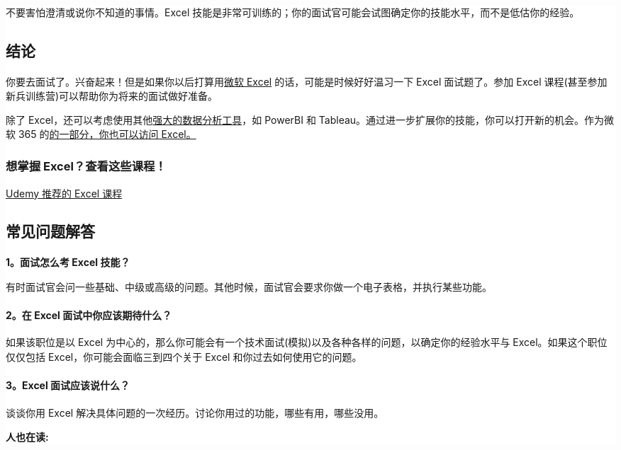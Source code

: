 不要害怕澄清或说你不知道的事情。Excel 技能是非常可训练的；你的面试官可能会试图确定你的技能水平，而不是低估你的经验。

## **结论**

你要去面试了。兴奋起来！但是如果你以后打算用[微软 Excel](https://www.microsoft.com/en-us/microsoft-365/p/excel/cfq7ttc0hr4r?ranMID=24542&ranEAID=aqAWIo/Xdy8&ranSiteID=aqAWIo_Xdy8-upMKTFto6o7xpgRi91g2Jg&epi=aqAWIo_Xdy8-upMKTFto6o7xpgRi91g2Jg&irgwc=1&OCID=AID2200057_aff_7593_1243925&tduid=%28ir__whxy6e0nukkfbyg1hwqrsmyb6m2xqwqpm9quhxya00%29%287593%29%281243925%29%28aqAWIo_Xdy8-upMKTFto6o7xpgRi91g2Jg%29%28%29&irclickid=_whxy6e0nukkfbyg1hwqrsmyb6m2xqwqpm9quhxya00&activetab=pivot:overviewtab&ranMID=24542&ranEAID=jU79Zysihs4&ranSiteID=jU79Zysihs4-zaCiIAIgykJ3keyY0CEZHg&epi=jU79Zysihs4-zaCiIAIgykJ3keyY0CEZHg&irgwc=1&OCID=AID2200057_aff_7593_1243925&tduid=%28ir__cy1p6euogskfbxiyby3dbext9f2xcg9gh6kng9mj00%29%287593%29%281243925%29%28jU79Zysihs4-zaCiIAIgykJ3keyY0CEZHg%29%28%29&irclickid=_cy1p6euogskfbxiyby3dbext9f2xcg9gh6kng9mj00) 的话，可能是时候好好温习一下 Excel 面试题了。参加 Excel 课程(甚至参加新兵训练营)可以帮助你为将来的面试做好准备。

除了 Excel，还可以考虑使用其他[强大的数据分析工具](https://hackr.io/blog/top-data-analytics-tools)，如 PowerBI 和 Tableau。通过进一步扩展你的技能，你可以打开新的机会。作为微软 365 的[的一部分，你也可以访问 Excel。](https://click.linksynergy.com/fs-bin/click?id=jU79Zysihs4&offerid=1160033.10004289&type=3&subid=0)

### 想掌握 Excel？查看这些课程！

[Udemy 推荐的 Excel 课程](https://click.linksynergy.com/deeplink?id=jU79Zysihs4&mid=39197&murl=https%3A%2F%2Fwww.udemy.com%2Ftopic%2Fexcel%2F)

## **常见问题解答**

**1。面试怎么考 Excel 技能？**

有时面试官会问一些基础、中级或高级的问题。其他时候，面试官会要求你做一个电子表格，并执行某些功能。

#### **2。在 Excel 面试中你应该期待什么？**

如果该职位是以 Excel 为中心的，那么你可能会有一个技术面试(模拟)以及各种各样的问题，以确定你的经验水平与 Excel。如果这个职位仅仅包括 Excel，你可能会面临三到四个关于 Excel 和你过去如何使用它的问题。

#### **3。Excel 面试应该说什么？**

谈谈你用 Excel 解决具体问题的一次经历。讨论你用过的功能，哪些有用，哪些没用。

**人也在读:**